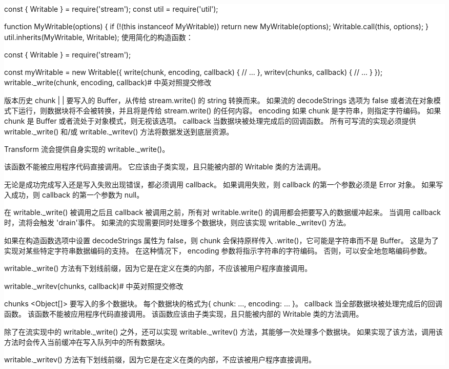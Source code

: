 const { Writable } = require('stream');
const util = require('util');

function MyWritable(options) {
  if (!(this instanceof MyWritable))
    return new MyWritable(options);
  Writable.call(this, options);
}
util.inherits(MyWritable, Writable);
使用简化的构造函数：

const { Writable } = require('stream');

const myWritable = new Writable({
  write(chunk, encoding, callback) {
    // ...
  },
  writev(chunks, callback) {
    // ...
  }
});
writable._write(chunk, encoding, callback)#
中英对照提交修改

版本历史
chunk <Buffer> | <string> | <any> 要写入的 Buffer，从传给 stream.write() 的 string 转换而来。 如果流的 decodeStrings 选项为 false 或者流在对象模式下运行，则数据块将不会被转换，并且将是传给 stream.write() 的任何内容。
encoding <string> 如果 chunk 是字符串，则指定字符编码。 如果 chunk 是 Buffer 或者流处于对象模式，则无视该选项。
callback <Function> 当数据块被处理完成后的回调函数。
所有可写流的实现必须提供 writable._write() 和/或 writable._writev() 方法将数据发送到底层资源。

Transform 流会提供自身实现的 writable._write()。

该函数不能被应用程序代码直接调用。 它应该由子类实现，且只能被内部的 Writable 类的方法调用。

无论是成功完成写入还是写入失败出现错误，都必须调用 callback。 如果调用失败，则 callback 的第一个参数必须是 Error 对象。 如果写入成功，则 callback 的第一个参数为 null。

在 writable._write() 被调用之后且 callback 被调用之前，所有对 writable.write() 的调用都会把要写入的数据缓冲起来。 当调用 callback 时，流将会触发 'drain'事件。 如果流的实现需要同时处理多个数据块，则应该实现 writable._writev() 方法。

如果在构造函数选项中设置 decodeStrings 属性为 false，则 chunk 会保持原样传入 .write()，它可能是字符串而不是 Buffer。 这是为了实现对某些特定字符串数据编码的支持。 在这种情况下， encoding 参数将指示字符串的字符编码。 否则，可以安全地忽略编码参数。

writable._write() 方法有下划线前缀，因为它是在定义在类的内部，不应该被用户程序直接调用。

writable._writev(chunks, callback)#
中英对照提交修改

chunks <Object[]> 要写入的多个数据块。 每个数据块的格式为{ chunk: ..., encoding: ... }。
callback <Function> 当全部数据块被处理完成后的回调函数。
该函数不能被应用程序代码直接调用。 该函数应该由子类实现，且只能被内部的 Writable 类的方法调用。

除了在流实现中的 writable._write() 之外，还可以实现 writable._writev() 方法，其能够一次处理多个数据块。 如果实现了该方法，调用该方法时会传入当前缓冲在写入队列中的所有数据块。

writable._writev() 方法有下划线前缀，因为它是在定义在类的内部，不应该被用户程序直接调用。
